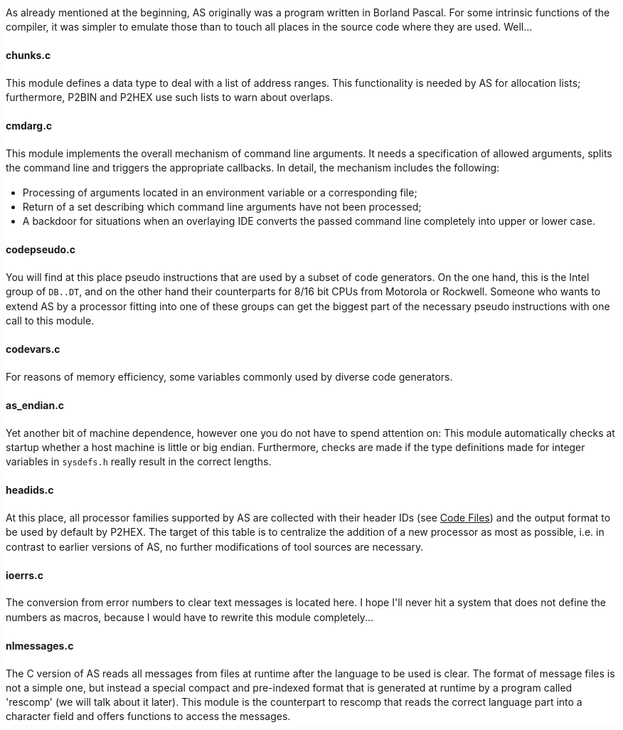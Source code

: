 As already mentioned at the beginning, AS originally was a program written in Borland Pascal. For some intrinsic functions of the compiler, it was simpler to emulate those than to touch all places in the source code where they are used. Well...

#### chunks.c

This module defines a data type to deal with a list of address ranges. This functionality is needed by AS for allocation lists; furthermore, P2BIN and P2HEX use such lists to warn about overlaps.

#### cmdarg.c

This module implements the overall mechanism of command line arguments. It needs a specification of allowed arguments, splits the command line and triggers the appropriate callbacks. In detail, the mechanism includes the following:

- Processing of arguments located in an environment variable or a corresponding file;
- Return of a set describing which command line arguments have not been processed;
- A backdoor for situations when an overlaying IDE converts the passed command line completely into upper or lower case.

#### codepseudo.c

You will find at this place pseudo instructions that are used by a subset of code generators. On the one hand, this is the Intel group of `DB..DT`, and on the other hand their counterparts for 8/16 bit CPUs from Motorola or Rockwell. Someone who wants to extend AS by a processor fitting into one of these groups can get the biggest part of the necessary pseudo instructions with one call to this module.

#### codevars.c

For reasons of memory efficiency, some variables commonly used by diverse code generators.

#### as_endian.c

Yet another bit of machine dependence, however one you do not have to spend attention on: This module automatically checks at startup whether a host machine is little or big endian. Furthermore, checks are made if the type definitions made for integer variables in `sysdefs.h` really result in the correct lengths.

#### headids.c

At this place, all processor families supported by AS are collected with their header IDs (see [Code Files](file-formats.md#code-files)) and the output format to be used by default by P2HEX. The target of this table is to centralize the addition of a new processor as most as possible, i.e. in contrast to earlier versions of AS, no further modifications of tool sources are necessary.

#### ioerrs.c

The conversion from error numbers to clear text messages is located here. I hope I'll never hit a system that does not define the numbers as macros, because I would have to rewrite this module completely...

#### nlmessages.c

The C version of AS reads all messages from files at runtime after the language to be used is clear. The format of message files is not a simple one, but instead a special compact and pre-indexed format that is generated at runtime by a program called 'rescomp' (we will talk about it later). This module is the counterpart to rescomp that reads the correct language part into a character field and offers functions to access the messages.
